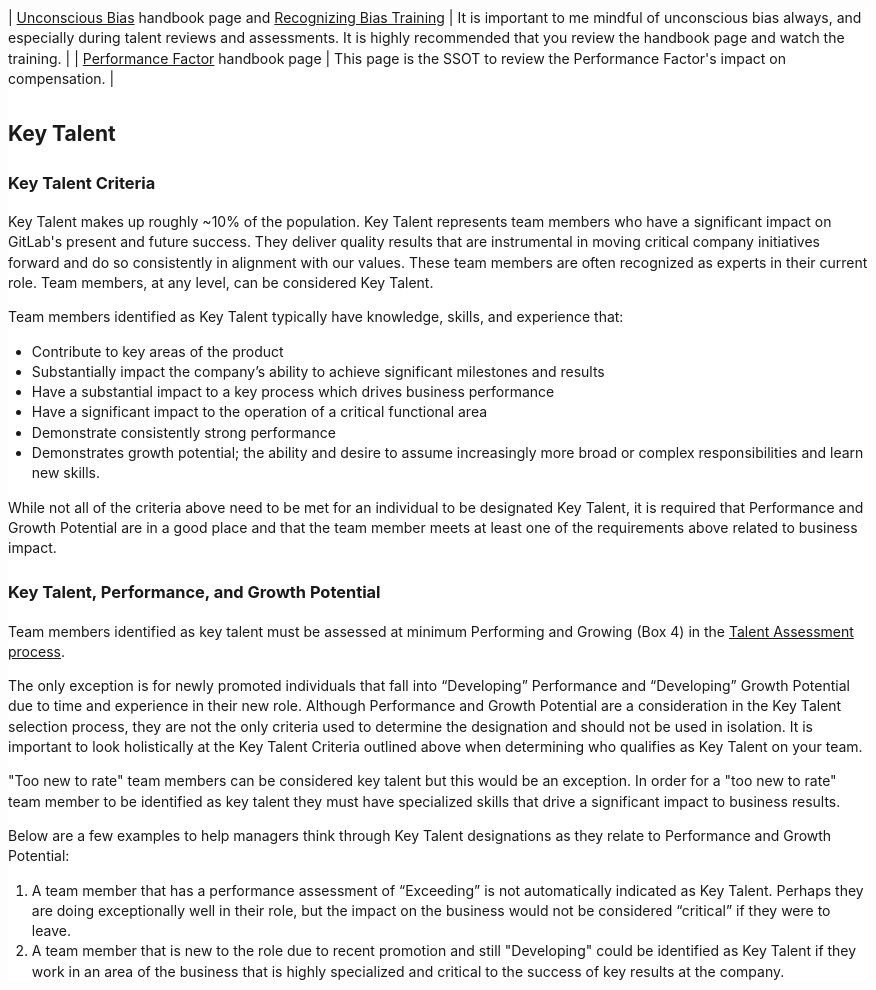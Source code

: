| [Unconscious Bias](/handbook/company/culture/inclusion/unconscious-bias/) handbook page and [Recognizing Bias Training](/handbook/company/culture/inclusion/unconscious-bias/#recognizing-bias-training) | It is important to me mindful of unconscious bias always, and especially during talent reviews and assessments. It is highly recommended that you review the handbook page and watch the training. |
| [Performance Factor](/handbook/total-rewards/compensation/compensation-review-cycle/#performance-factor) handbook page | This page is the SSOT to review the Performance Factor's impact on compensation. |

## Key Talent

### Key Talent Criteria

Key Talent makes up roughly ~10% of the population. Key Talent represents team members who have a significant impact on GitLab's present and future success. They deliver quality results that are instrumental in moving critical company initiatives forward and do so consistently in alignment with our values. These team members are often recognized as experts in their current role. Team members, at any level, can be considered Key Talent.

Team members identified as Key Talent typically have knowledge, skills, and experience that:

- Contribute to key areas of the product
- Substantially impact the company’s ability to achieve significant milestones and results
- Have a substantial impact to a key process which drives business performance
- Have a significant impact to the operation of a critical functional area
- Demonstrate consistently strong performance
- Demonstrates growth potential; the ability and desire to assume increasingly more broad or complex responsibilities and learn new skills.

While not all of the criteria above need to be met for an individual to be designated Key Talent, it is required that Performance and Growth Potential are in a good place and that the team member meets at least one of the requirements above related to business impact.

### Key Talent, Performance, and Growth Potential

Team members identified as key talent must be assessed at minimum Performing and Growing (Box 4) in the [Talent Assessment process](#the-performancegrowth-potential-matrix).

The only exception is for newly promoted individuals that fall into “Developing” Performance and “Developing” Growth Potential due to time and experience in their new role. Although Performance and Growth Potential are a consideration in the Key Talent selection process, they are not the only criteria used to determine the designation and should not be used in isolation. It is important to look holistically at the Key Talent Criteria outlined above when determining who qualifies as Key Talent on your team.

"Too new to rate" team members can be considered key talent but this would be an exception. In order for a "too new to rate" team member to be identified as key talent they must have specialized skills that drive a significant impact to business results.

Below are a few examples to help managers think through Key Talent designations as they relate to Performance and Growth Potential:

1. A team member that has a performance assessment of “Exceeding” is not automatically indicated as Key Talent. Perhaps they are doing exceptionally well in their role, but the impact on the business would not be considered “critical” if they were to leave.
1. A team member that is new to the role due to recent promotion and still "Developing" could be identified as Key Talent if they work in an area of the business that is highly specialized and critical to the success of key results at the company.
